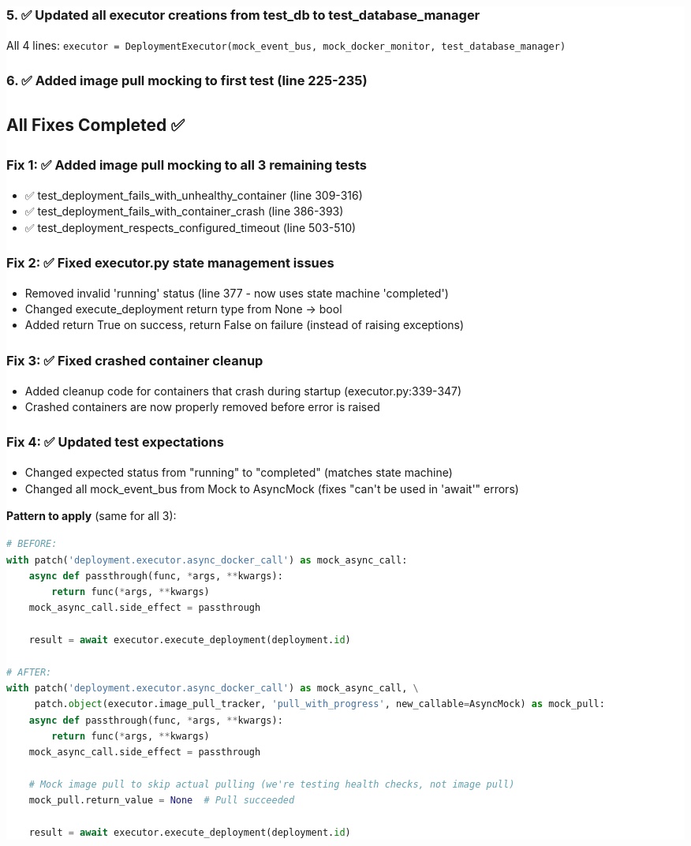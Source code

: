 ### 5. ✅ Updated all executor creations from test_db to test_database_manager
All 4 lines: `executor = DeploymentExecutor(mock_event_bus, mock_docker_monitor, test_database_manager)`

### 6. ✅ Added image pull mocking to first test (line 225-235)

## All Fixes Completed ✅

### Fix 1: ✅ Added image pull mocking to all 3 remaining tests
- ✅ test_deployment_fails_with_unhealthy_container (line 309-316)
- ✅ test_deployment_fails_with_container_crash (line 386-393)
- ✅ test_deployment_respects_configured_timeout (line 503-510)

### Fix 2: ✅ Fixed executor.py state management issues
- Removed invalid 'running' status (line 377 - now uses state machine 'completed')
- Changed execute_deployment return type from None -> bool
- Added return True on success, return False on failure (instead of raising exceptions)

### Fix 3: ✅ Fixed crashed container cleanup
- Added cleanup code for containers that crash during startup (executor.py:339-347)
- Crashed containers are now properly removed before error is raised

### Fix 4: ✅ Updated test expectations
- Changed expected status from "running" to "completed" (matches state machine)
- Changed all mock_event_bus from Mock to AsyncMock (fixes "can't be used in 'await'" errors)

**Pattern to apply** (same for all 3):
```python
# BEFORE:
with patch('deployment.executor.async_docker_call') as mock_async_call:
    async def passthrough(func, *args, **kwargs):
        return func(*args, **kwargs)
    mock_async_call.side_effect = passthrough

    result = await executor.execute_deployment(deployment.id)

# AFTER:
with patch('deployment.executor.async_docker_call') as mock_async_call, \
     patch.object(executor.image_pull_tracker, 'pull_with_progress', new_callable=AsyncMock) as mock_pull:
    async def passthrough(func, *args, **kwargs):
        return func(*args, **kwargs)
    mock_async_call.side_effect = passthrough

    # Mock image pull to skip actual pulling (we're testing health checks, not image pull)
    mock_pull.return_value = None  # Pull succeeded

    result = await executor.execute_deployment(deployment.id)
```
